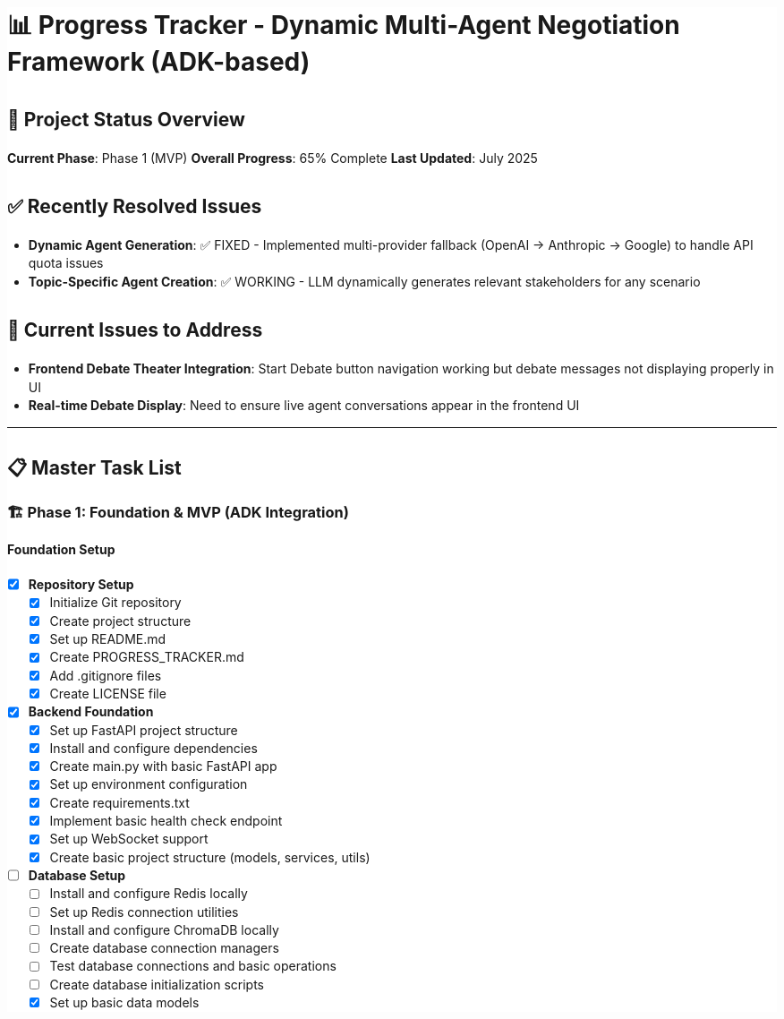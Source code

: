 # 📊 Progress Tracker - Dynamic Multi-Agent Negotiation Framework (ADK-based)

## 🎯 Project Status Overview

**Current Phase**: Phase 1 (MVP)
**Overall Progress**: 65% Complete
**Last Updated**: July 2025

## ✅ **Recently Resolved Issues**
- **Dynamic Agent Generation**: ✅ FIXED - Implemented multi-provider fallback (OpenAI → Anthropic → Google) to handle API quota issues
- **Topic-Specific Agent Creation**: ✅ WORKING - LLM dynamically generates relevant stakeholders for any scenario

## 🚨 **Current Issues to Address**
- **Frontend Debate Theater Integration**: Start Debate button navigation working but debate messages not displaying properly in UI
- **Real-time Debate Display**: Need to ensure live agent conversations appear in the frontend UI

---

## 📋 Master Task List

### 🏗 **Phase 1: Foundation & MVP (ADK Integration)**

#### **Foundation Setup**
- [x] **Repository Setup**
  - [x] Initialize Git repository
  - [x] Create project structure
  - [x] Set up README.md
  - [x] Create PROGRESS_TRACKER.md
  - [x] Add .gitignore files
  - [x] Create LICENSE file

- [x] **Backend Foundation**
  - [x] Set up FastAPI project structure
  - [x] Install and configure dependencies
  - [x] Create main.py with basic FastAPI app
  - [x] Set up environment configuration
  - [x] Create requirements.txt
  - [x] Implement basic health check endpoint
  - [x] Set up WebSocket support
  - [x] Create basic project structure (models, services, utils)

- [ ] **Database Setup**
  - [ ] Install and configure Redis locally
  - [ ] Set up Redis connection utilities
  - [ ] Install and configure ChromaDB locally
  - [ ] Create database connection managers
  - [ ] Test database connections and basic operations
  - [ ] Create database initialization scripts
  - [x] Set up basic data models
